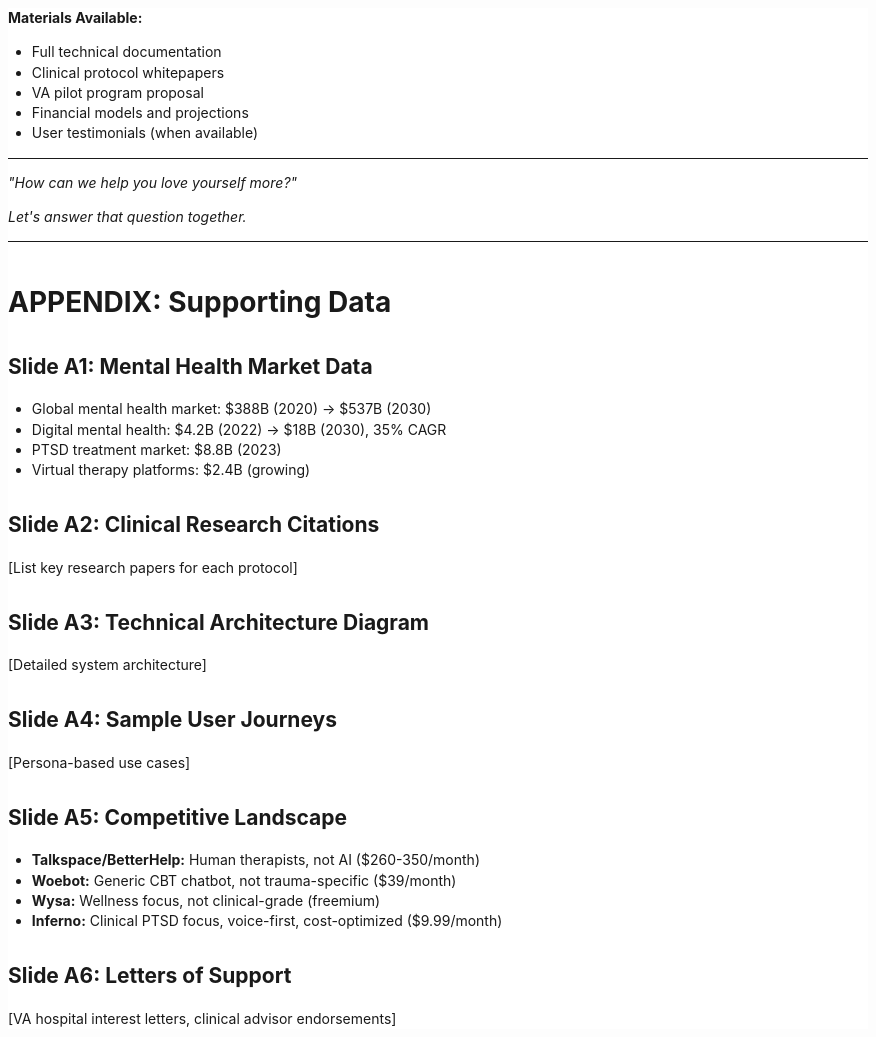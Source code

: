 **Materials Available:**
- Full technical documentation
- Clinical protocol whitepapers
- VA pilot program proposal
- Financial models and projections
- User testimonials (when available)

---

*"How can we help you love yourself more?"*

*Let's answer that question together.*

---

# APPENDIX: Supporting Data

## Slide A1: Mental Health Market Data
- Global mental health market: $388B (2020) → $537B (2030)
- Digital mental health: $4.2B (2022) → $18B (2030), 35% CAGR
- PTSD treatment market: $8.8B (2023)
- Virtual therapy platforms: $2.4B (growing)

## Slide A2: Clinical Research Citations
[List key research papers for each protocol]

## Slide A3: Technical Architecture Diagram
[Detailed system architecture]

## Slide A4: Sample User Journeys
[Persona-based use cases]

## Slide A5: Competitive Landscape
- **Talkspace/BetterHelp:** Human therapists, not AI ($260-350/month)
- **Woebot:** Generic CBT chatbot, not trauma-specific ($39/month)
- **Wysa:** Wellness focus, not clinical-grade (freemium)
- **Inferno:** Clinical PTSD focus, voice-first, cost-optimized ($9.99/month)

## Slide A6: Letters of Support
[VA hospital interest letters, clinical advisor endorsements]
